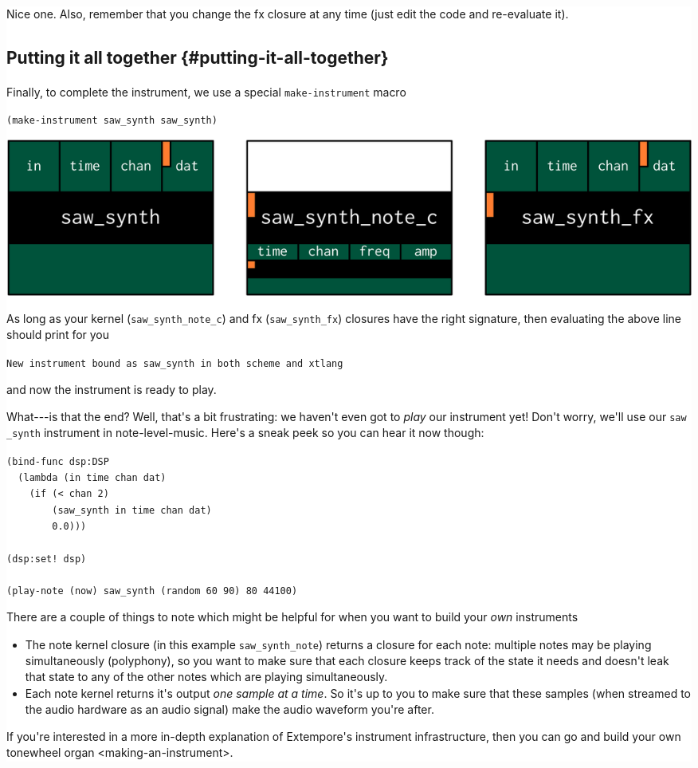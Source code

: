 Nice one. Also, remember that you change the fx closure at any time
(just edit the code and re-evaluate it).

Putting it all together {#putting-it-all-together}
-----------------------

Finally, to complete the instrument, we use a special `make-instrument`
macro

~~~~ sourceCode
(make-instrument saw_synth saw_synth)
~~~~

![image](/images/simple-instrument/whole-instrument.png)

As long as your kernel (`saw_synth_note_c`) and fx (`saw_synth_fx`)
closures have the right signature, then evaluating the above line should
print for you

~~~~ sourceCode
New instrument bound as saw_synth in both scheme and xtlang
~~~~

and now the instrument is ready to play.

What---is that the end? Well, that's a bit frustrating: we haven't even
got to *play* our instrument yet! Don't worry, we'll use our `saw_synth`
instrument in <span role="doc">note-level-music</span>. Here's a sneak
peek so you can hear it now though:

~~~~ sourceCode
(bind-func dsp:DSP
  (lambda (in time chan dat)
    (if (< chan 2)
        (saw_synth in time chan dat)
        0.0)))

(dsp:set! dsp)

(play-note (now) saw_synth (random 60 90) 80 44100)
~~~~

There are a couple of things to note which might be helpful for when you
want to build your *own* instruments

-   The note kernel closure (in this example `saw_synth_note`) returns a
    closure for each note: multiple notes may be playing simultaneously
    (polyphony), so you want to make sure that each closure keeps track
    of the state it needs and doesn't leak that state to any of the
    other notes which are playing simultaneously.
-   Each note kernel returns it's output *one sample at a time*. So it's
    up to you to make sure that these samples (when streamed to the
    audio hardware as an audio signal) make the audio waveform you're
    after.

If you're interested in a more in-depth explanation of Extempore's
instrument infrastructure, then you can <span
role="doc">go and build your own
tonewheel organ &lt;making-an-instrument&gt;</span>.
